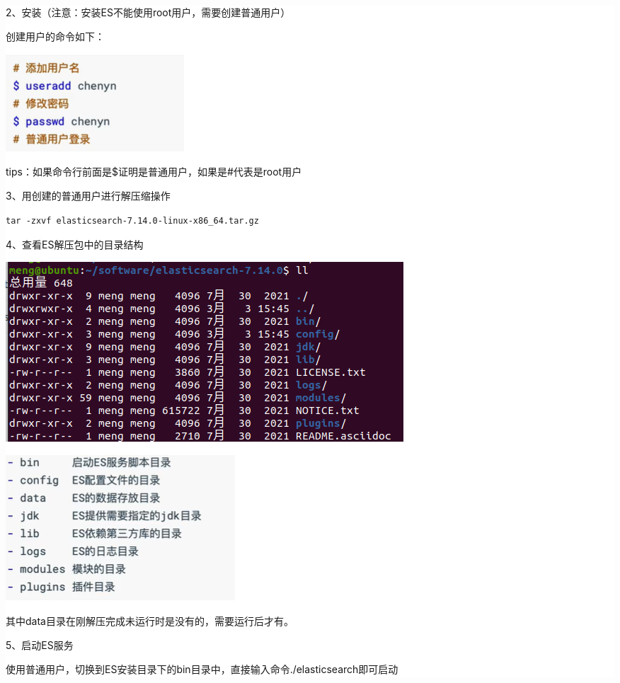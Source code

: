 2、安装（注意：安装ES不能使用root用户，需要创建普通用户）

创建用户的命令如下：

![image-20220303153458916](/images/posts/ElasticSearch.assets\image-20220303153458916.png)

tips：如果命令行前面是$证明是普通用户，如果是#代表是root用户

3、用创建的普通用户进行解压缩操作

````
tar -zxvf elasticsearch-7.14.0-linux-x86_64.tar.gz 
````

4、查看ES解压包中的目录结构

![image-20220303155039070](/images/posts/ElasticSearch.assets\image-20220303155039070.png)

![image-20220303155057433](/images/posts/ElasticSearch.assets\image-20220303155057433.png)

其中data目录在刚解压完成未运行时是没有的，需要运行后才有。

5、启动ES服务

使用普通用户，切换到ES安装目录下的bin目录中，直接输入命令./elasticsearch即可启动
